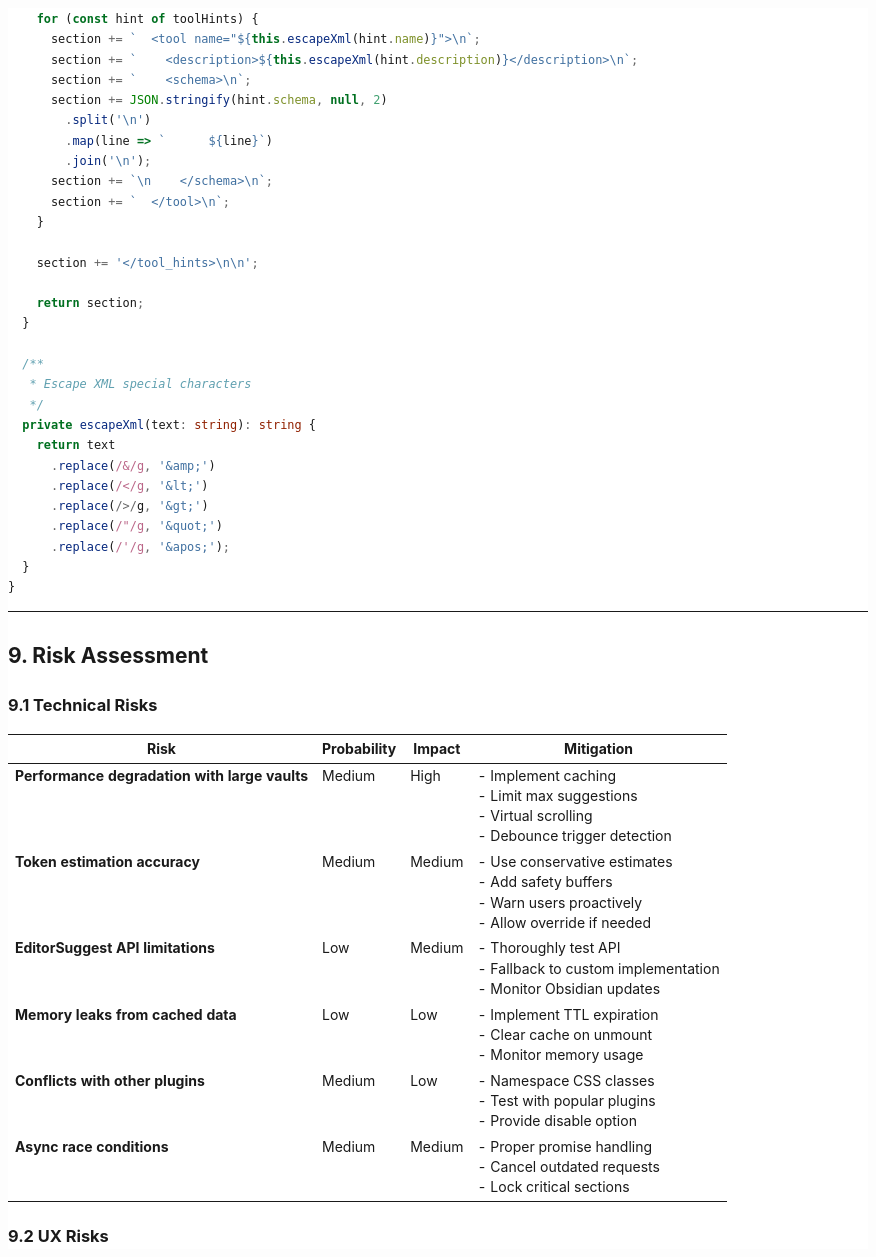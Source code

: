 ```typescript
    for (const hint of toolHints) {
      section += `  <tool name="${this.escapeXml(hint.name)}">\n`;
      section += `    <description>${this.escapeXml(hint.description)}</description>\n`;
      section += `    <schema>\n`;
      section += JSON.stringify(hint.schema, null, 2)
        .split('\n')
        .map(line => `      ${line}`)
        .join('\n');
      section += `\n    </schema>\n`;
      section += `  </tool>\n`;
    }

    section += '</tool_hints>\n\n';

    return section;
  }

  /**
   * Escape XML special characters
   */
  private escapeXml(text: string): string {
    return text
      .replace(/&/g, '&amp;')
      .replace(/</g, '&lt;')
      .replace(/>/g, '&gt;')
      .replace(/"/g, '&quot;')
      .replace(/'/g, '&apos;');
  }
}
```

---

## 9. Risk Assessment

### 9.1 Technical Risks

| Risk | Probability | Impact | Mitigation |
|------|-------------|--------|------------|
| **Performance degradation with large vaults** | Medium | High | - Implement caching<br>- Limit max suggestions<br>- Virtual scrolling<br>- Debounce trigger detection |
| **Token estimation accuracy** | Medium | Medium | - Use conservative estimates<br>- Add safety buffers<br>- Warn users proactively<br>- Allow override if needed |
| **EditorSuggest API limitations** | Low | Medium | - Thoroughly test API<br>- Fallback to custom implementation<br>- Monitor Obsidian updates |
| **Memory leaks from cached data** | Low | Low | - Implement TTL expiration<br>- Clear cache on unmount<br>- Monitor memory usage |
| **Conflicts with other plugins** | Medium | Low | - Namespace CSS classes<br>- Test with popular plugins<br>- Provide disable option |
| **Async race conditions** | Medium | Medium | - Proper promise handling<br>- Cancel outdated requests<br>- Lock critical sections |

### 9.2 UX Risks

